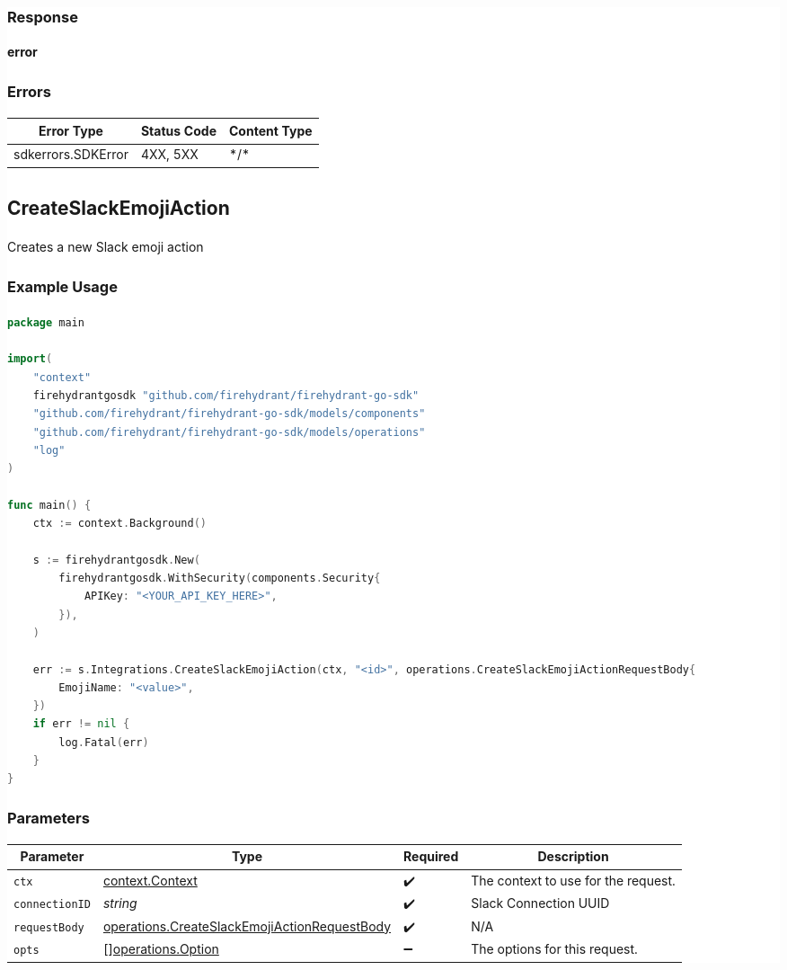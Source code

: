 ### Response

**error**

### Errors

| Error Type         | Status Code        | Content Type       |
| ------------------ | ------------------ | ------------------ |
| sdkerrors.SDKError | 4XX, 5XX           | \*/\*              |

## CreateSlackEmojiAction

Creates a new Slack emoji action

### Example Usage

```go
package main

import(
	"context"
	firehydrantgosdk "github.com/firehydrant/firehydrant-go-sdk"
	"github.com/firehydrant/firehydrant-go-sdk/models/components"
	"github.com/firehydrant/firehydrant-go-sdk/models/operations"
	"log"
)

func main() {
    ctx := context.Background()

    s := firehydrantgosdk.New(
        firehydrantgosdk.WithSecurity(components.Security{
            APIKey: "<YOUR_API_KEY_HERE>",
        }),
    )

    err := s.Integrations.CreateSlackEmojiAction(ctx, "<id>", operations.CreateSlackEmojiActionRequestBody{
        EmojiName: "<value>",
    })
    if err != nil {
        log.Fatal(err)
    }
}
```

### Parameters

| Parameter                                                                                                    | Type                                                                                                         | Required                                                                                                     | Description                                                                                                  |
| ------------------------------------------------------------------------------------------------------------ | ------------------------------------------------------------------------------------------------------------ | ------------------------------------------------------------------------------------------------------------ | ------------------------------------------------------------------------------------------------------------ |
| `ctx`                                                                                                        | [context.Context](https://pkg.go.dev/context#Context)                                                        | :heavy_check_mark:                                                                                           | The context to use for the request.                                                                          |
| `connectionID`                                                                                               | *string*                                                                                                     | :heavy_check_mark:                                                                                           | Slack Connection UUID                                                                                        |
| `requestBody`                                                                                                | [operations.CreateSlackEmojiActionRequestBody](../../models/operations/createslackemojiactionrequestbody.md) | :heavy_check_mark:                                                                                           | N/A                                                                                                          |
| `opts`                                                                                                       | [][operations.Option](../../models/operations/option.md)                                                     | :heavy_minus_sign:                                                                                           | The options for this request.                                                                                |
